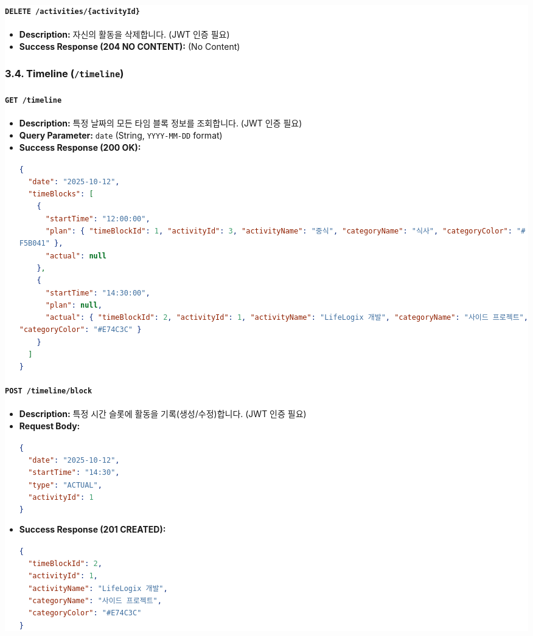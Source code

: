 #### `DELETE /activities/{activityId}`
- **Description:** 자신의 활동을 삭제합니다. (JWT 인증 필요)
- **Success Response (204 NO CONTENT):** (No Content)

### 3.4. Timeline (`/timeline`)

#### `GET /timeline`
- **Description:** 특정 날짜의 모든 타임 블록 정보를 조회합니다. (JWT 인증 필요)
- **Query Parameter:** `date` (String, `YYYY-MM-DD` format)
- **Success Response (200 OK):**
  ```json
  {
    "date": "2025-10-12",
    "timeBlocks": [
      {
        "startTime": "12:00:00",
        "plan": { "timeBlockId": 1, "activityId": 3, "activityName": "중식", "categoryName": "식사", "categoryColor": "#F5B041" },
        "actual": null
      },
      {
        "startTime": "14:30:00",
        "plan": null,
        "actual": { "timeBlockId": 2, "activityId": 1, "activityName": "LifeLogix 개발", "categoryName": "사이드 프로젝트", "categoryColor": "#E74C3C" }
      }
    ]
  }
  ```

#### `POST /timeline/block`
- **Description:** 특정 시간 슬롯에 활동을 기록(생성/수정)합니다. (JWT 인증 필요)
- **Request Body:**
  ```json
  {
    "date": "2025-10-12",
    "startTime": "14:30",
    "type": "ACTUAL",
    "activityId": 1
  }
  ```
- **Success Response (201 CREATED):**
  ```json
  {
    "timeBlockId": 2,
    "activityId": 1,
    "activityName": "LifeLogix 개발",
    "categoryName": "사이드 프로젝트",
    "categoryColor": "#E74C3C"
  }
  ```
